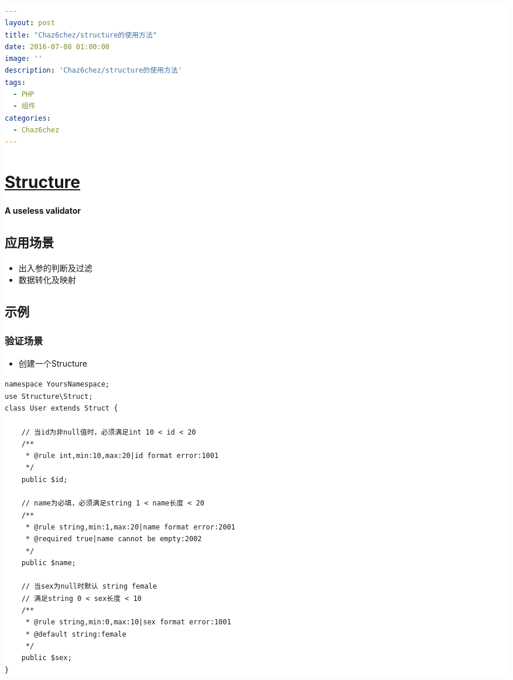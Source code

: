 ```yaml
---
layout: post
title: "Chaz6chez/structure的使用方法"
date: 2016-07-08 01:00:00
image: ''
description: 'Chaz6chez/structure的使用方法'
tags:
  - PHP
  - 组件
categories:
  - Chaz6chez
---
```


# [Structure](https://github.com/chaz6chez/structure)

**A useless validator**

## 应用场景

- 出入参的判断及过滤
- 数据转化及映射

## 示例

### 验证场景

- 创建一个Structure

````
namespace YoursNamespace;
use Structure\Struct;
class User extends Struct {

    // 当id为非null值时，必须满足int 10 < id < 20
    /**
     * @rule int,min:10,max:20|id format error:1001
     */
    public $id; 
    
    // name为必填，必须满足string 1 < name长度 < 20
    /**
     * @rule string,min:1,max:20|name format error:2001
     * @required true|name cannot be empty:2002 
     */
    public $name;
    
    // 当sex为null时默认 string female
    // 满足string 0 < sex长度 < 10
    /**
     * @rule string,min:0,max:10|sex format error:1001
     * @default string:female
     */
    public $sex;
}
````
